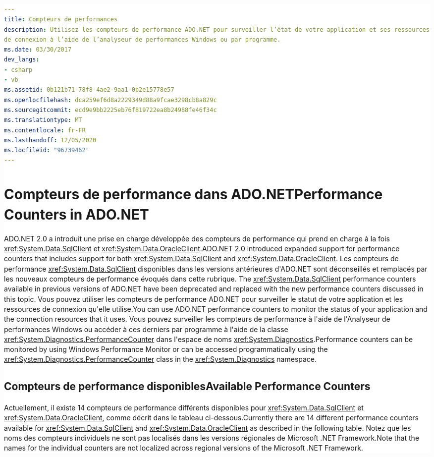 ```yaml
---
title: Compteurs de performances
description: Utilisez les compteurs de performance ADO.NET pour surveiller l’état de votre application et ses ressources de connexion à l’aide de l’analyseur de performances Windows ou par programme.
ms.date: 03/30/2017
dev_langs:
- csharp
- vb
ms.assetid: 0b121b71-78f8-4ae2-9aa1-0b2e15778e57
ms.openlocfilehash: dca259ef6d8a2229349d88a9fcae3298cb8a829c
ms.sourcegitcommit: ecd9e9bb2225eb76f819722ea8b24988fe46f34c
ms.translationtype: MT
ms.contentlocale: fr-FR
ms.lasthandoff: 12/05/2020
ms.locfileid: "96739462"
---
```

# <a name="performance-counters-in-adonet"></a><span data-ttu-id="e08ed-103">Compteurs de performance dans ADO.NET</span><span class="sxs-lookup"><span data-stu-id="e08ed-103">Performance Counters in ADO.NET</span></span>

<span data-ttu-id="e08ed-104">ADO.NET 2.0 a introduit une prise en charge développée des compteurs de performance qui prend en charge à la fois <xref:System.Data.SqlClient> et <xref:System.Data.OracleClient>.</span><span class="sxs-lookup"><span data-stu-id="e08ed-104">ADO.NET 2.0 introduced expanded support for performance counters that includes support for both <xref:System.Data.SqlClient> and <xref:System.Data.OracleClient>.</span></span> <span data-ttu-id="e08ed-105">Les compteurs de performance <xref:System.Data.SqlClient> disponibles dans les versions antérieures d'ADO.NET sont déconseillés et remplacés par les nouveaux compteurs de performance évoqués dans cette rubrique. </span><span class="sxs-lookup"><span data-stu-id="e08ed-105">The <xref:System.Data.SqlClient> performance counters available in previous versions of ADO.NET have been deprecated and replaced with the new performance counters discussed in this topic.</span></span> <span data-ttu-id="e08ed-106">Vous pouvez utiliser les compteurs de performance ADO.NET pour surveiller le statut de votre application et les ressources de connexion qu'elle utilise.</span><span class="sxs-lookup"><span data-stu-id="e08ed-106">You can use ADO.NET performance counters to monitor the status of your application and the connection resources that it uses.</span></span> <span data-ttu-id="e08ed-107">Vous pouvez surveiller les compteurs de performance à l'aide de l'Analyseur de performances Windows ou accéder à ces derniers par programme à l'aide de la classe <xref:System.Diagnostics.PerformanceCounter> dans l'espace de noms <xref:System.Diagnostics>.</span><span class="sxs-lookup"><span data-stu-id="e08ed-107">Performance counters can be monitored by using Windows Performance Monitor or can be accessed programmatically using the <xref:System.Diagnostics.PerformanceCounter> class in the <xref:System.Diagnostics> namespace.</span></span>

## <a name="available-performance-counters"></a><span data-ttu-id="e08ed-108">Compteurs de performance disponibles</span><span class="sxs-lookup"><span data-stu-id="e08ed-108">Available Performance Counters</span></span>

 <span data-ttu-id="e08ed-109">Actuellement, il existe 14 compteurs de performance différents disponibles pour <xref:System.Data.SqlClient> et <xref:System.Data.OracleClient>, comme décrit dans le tableau ci-dessous.</span><span class="sxs-lookup"><span data-stu-id="e08ed-109">Currently there are 14 different performance counters available for <xref:System.Data.SqlClient> and <xref:System.Data.OracleClient> as described in the following table.</span></span> <span data-ttu-id="e08ed-110">Notez que les noms des compteurs individuels ne sont pas localisés dans les versions régionales de Microsoft .NET Framework.</span><span class="sxs-lookup"><span data-stu-id="e08ed-110">Note that the names for the individual counters are not localized across regional versions of the Microsoft .NET Framework.</span></span>
